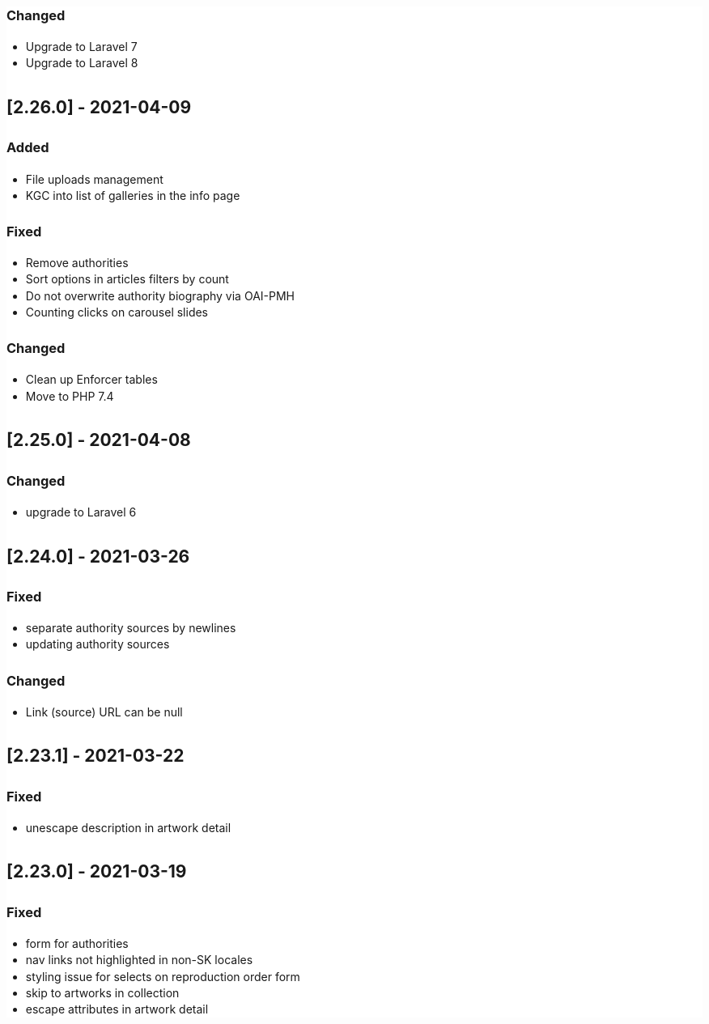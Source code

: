 ### Changed
- Upgrade to Laravel 7
- Upgrade to Laravel 8

## [2.26.0] - 2021-04-09
### Added
- File uploads management
- KGC into list of galleries in the info page

### Fixed
- Remove authorities
- Sort options in articles filters by count
- Do not overwrite authority biography via OAI-PMH
- Counting clicks on carousel slides

### Changed
- Clean up Enforcer tables
- Move to PHP 7.4

## [2.25.0] - 2021-04-08
### Changed
- upgrade to Laravel 6

## [2.24.0] - 2021-03-26
### Fixed
- separate authority sources by newlines
- updating authority sources

### Changed
- Link (source) URL can be null

## [2.23.1] - 2021-03-22
### Fixed
- unescape description in artwork detail

## [2.23.0] - 2021-03-19
### Fixed
- form for authorities
- nav links not highlighted in non-SK locales
- styling issue for selects on reproduction order form
- skip to artworks in collection
- escape attributes in artwork detail


[Unreleased]: https://github.com/SlovakNationalGallery/web-umenia-2/compare/master...develop
[2.7.0]: https://github.com/SlovakNationalGallery/webumenia.sk/pull/328
[2.6.3]: https://github.com/SlovakNationalGallery/webumenia.sk/pull/321
[2.6.2]: https://github.com/SlovakNationalGallery/webumenia.sk/pull/319
[2.6.1]: https://github.com/SlovakNationalGallery/webumenia.sk/pull/314
[2.6.0]: https://github.com/SlovakNationalGallery/webumenia.sk/pull/313
[2.5.0]: https://github.com/SlovakNationalGallery/webumenia.sk/pull/305
[1.9.1]: https://github.com/SlovakNationalGallery/web-umenia-2/pull/226
[1.9.0]: https://github.com/SlovakNationalGallery/web-umenia-2/pull/223
[1.8.0]: https://github.com/SlovakNationalGallery/web-umenia-2/pull/191
[1.7.0]: https://github.com/SlovakNationalGallery/web-umenia-2/pull/169
[1.6.0]: https://github.com/SlovakNationalGallery/web-umenia-2/pull/108
[1.5.3]: https://github.com/SlovakNationalGallery/web-umenia-2/pull/97
[1.5.2]: https://github.com/SlovakNationalGallery/web-umenia-2/pull/94
[1.5.1]: https://github.com/SlovakNationalGallery/web-umenia-2/pull/93
[1.5.0]: https://github.com/SlovakNationalGallery/web-umenia-2/pull/80
[1.4.3]: https://github.com/SlovakNationalGallery/web-umenia-2/pull/70
[1.4.2]: https://github.com/SlovakNationalGallery/web-umenia-2/pull/69
[1.4.0]: https://github.com/SlovakNationalGallery/web-umenia-2/pull/67
[1.3.0]: https://github.com/SlovakNationalGallery/web-umenia-2/pull/52
[1.2.6]: https://github.com/SlovakNationalGallery/web-umenia-2/pull/31
[^1]: The format is based on [Keep a Changelog](http://keepachangelog.com/) and this project adheres to [Semantic Versioning](http://semver.org/).